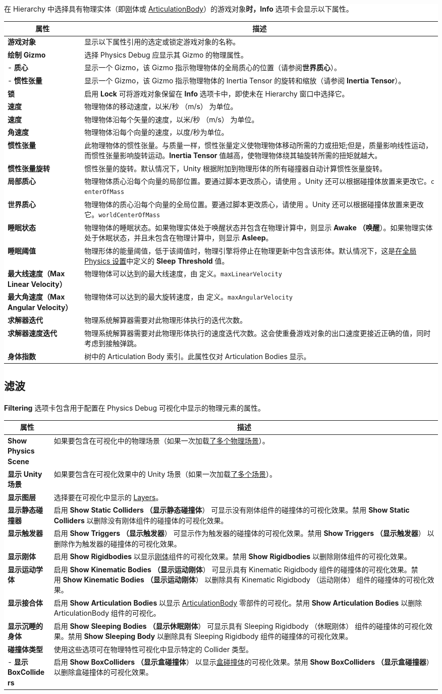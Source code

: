 在 Hierarchy 中选择具有物理实体（即[刚](https://docs.unity.cn/cn/2022.2/Manual/class-Rigidbody.html)体或 [ArticulationBody](https://docs.unity.cn/cn/2022.2/Manual/class-ArticulationBody.html)）的游戏对象**时，Info** 选项卡会显示以下属性。

|**属性**|**描述**|
|---|---|
|**游戏对象**|显示以下属性引用的选定或锁定游戏对象的名称。|
|**绘制 Gizmo**|选择 Physics Debug 应显示其 Gizmo 的物理属性。|
|- **质心**|显示一个 Gizmo，该 Gizmo 指示物理物体的全局质心的位置（请参阅**世界质心**）。|
|- **惯性张量**|显示一个 Gizmo，该 Gizmo 指示物理物体的 Inertia Tensor 的旋转和缩放（请参阅 **Inertia Tensor**）。|
|**锁**|启用 **Lock** 可将游戏对象保留在 **Info** 选项卡中，即使未在 Hierarchy 窗口中选择它。|
|**速度**|物理物体的移动速度，以米/秒 （m/s） 为单位。|
|**速度**|物理物体沿每个矢量的速度，以米/秒 （m/s） 为单位。|
|**角速度**|物理物体沿每个向量的速度，以度/秒为单位。|
|**惯性张量**|此物理物体的惯性张量。与质量一样，惯性张量定义使物理物体移动所需的力或扭矩;但是，质量影响线性运动，而惯性张量影响旋转运动。**Inertia Tensor** 值越高，使物理物体绕其轴旋转所需的扭矩就越大。|
|**惯性张量旋转**|惯性张量的旋转。默认情况下，Unity 根据附加到物理形体的所有碰撞器自动计算惯性张量旋转。|
|**局部质心**|物理物体质心沿每个向量的局部位置。要通过脚本更改质心，请使用 。Unity 还可以根据碰撞体放置来更改它。`centerOfMass`|
|**世界质心**|物理物体的质心沿每个向量的全局位置。要通过脚本更改质心，请使用 。Unity 还可以根据碰撞体放置来更改它。`worldCenterOfMass`|
|**睡眠状态**|物理物体的睡眠状态。如果物理实体处于唤醒状态并包含在物理计算中，则显示 **Awake （唤醒**）。如果物理实体处于休眠状态，并且未包含在物理计算中，则显示 **Asleep**。|
|**睡眠阈值**|物理形体的能量阈值，低于该阈值时，物理引擎将停止在物理更新中包含该形体。默认情况下，这是[在全局 Physics 设置](https://docs.unity.cn/cn/2022.2/Manual/class-PhysicsManager.html)中定义的 **Sleep Threshold** 值。|
|**最大线速度（Max Linear Velocity）**|物理物体可以达到的最大线速度，由 定义。`maxLinearVelocity`|
|**最大角速度（Max Angular Velocity）**|物理物体可以达到的最大旋转速度，由 定义。`maxAngularVelocity`|
|**求解器迭代**|物理系统解算器需要对此物理形体执行的迭代次数。|
|**求解器速度迭代**|物理系统解算器需要对此物理形体执行的速度迭代次数。这会使重叠游戏对象的出口速度更接近正确的值，同时考虑到接触弹跳。|
|**身体指数**|树中的 Articulation Body 索引。此属性仅对 Articulation Bodies 显示。|

## 滤波

**Filtering** 选项卡包含用于配置在 Physics Debug 可视化中显示的物理元素的属性。

|**属性**|**描述**|
|---|---|
|**Show Physics Scene**|如果要包含在可视化中的物理场景（如果一次加载[了多个物理场景](https://docs.unity.cn/cn/2022.2/Manual/physics-multi-scene.html)）。|
|**显示 Unity 场景**|如果要包含在可视化效果中的 Unity 场景（如果一次加载[了多个场景](https://docs.unity.cn/cn/2022.2/Manual/MultiSceneEditing.html)）。|
|**显示图层**|选择要在可视化中显示的 [Layers](https://docs.unity.cn/cn/2022.2/Manual/Layers.html)。|
|**显示静态碰撞器**|启用 **Show Static Colliders （显示静态碰撞体**） 可显示没有刚体组件的碰撞体的可视化效果。禁用 **Show Static Colliders** 以删除没有刚体组件的碰撞体的可视化效果。|
|**显示触发器**|启用 **Show Triggers （显示触发器**） 可显示作为触发器的碰撞体的可视化效果。禁用 **Show Triggers （显示触发器**） 以删除作为触发器的碰撞体的可视化效果。|
|**显示刚体**|启用 **Show Rigidbodies** 以显示[刚体](https://docs.unity.cn/cn/2022.2/Manual/class-Rigidbody.html)组件的可视化效果。禁用 **Show Rigidbodies** 以删除刚体组件的可视化效果。|
|**显示运动学体**|启用 **Show Kinematic Bodies （显示运动刚体**） 可显示具有 Kinematic Rigidbody 组件的碰撞体的可视化效果。禁用 **Show Kinematic Bodies （显示运动刚体**） 以删除具有 Kinematic Rigidbody （运动刚体） 组件的碰撞体的可视化效果。|
|**显示接合体**|启用 **Show Articulation Bodies** 以显示 [ArticulationBody](https://docs.unity.cn/cn/2022.2/Manual/class-ArticulationBody.html) 零部件的可视化。禁用 **Show Articulation Bodies** 以删除 ArticulationBody 组件的可视化。|
|**显示沉睡的身体**|启用 **Show Sleeping Bodies （显示休眠刚体**） 可显示具有 Sleeping Rigidbody （休眠刚体） 组件的碰撞体的可视化效果。禁用 **Show Sleeping Body** 以删除具有 Sleeping Rigidbody 组件的碰撞体的可视化效果。|
|**碰撞体类型**|使用这些选项可在物理特性可视化中显示特定的 Collider 类型。|
|- **显示 BoxColliders**|启用 **Show BoxColliders （显示盒碰撞体**） 以显示[盒碰撞体](https://docs.unity.cn/cn/2022.2/Manual/class-BoxCollider.html)的可视化效果。禁用 **Show BoxColliders （显示盒碰撞器**） 以删除盒碰撞体的可视化效果。|